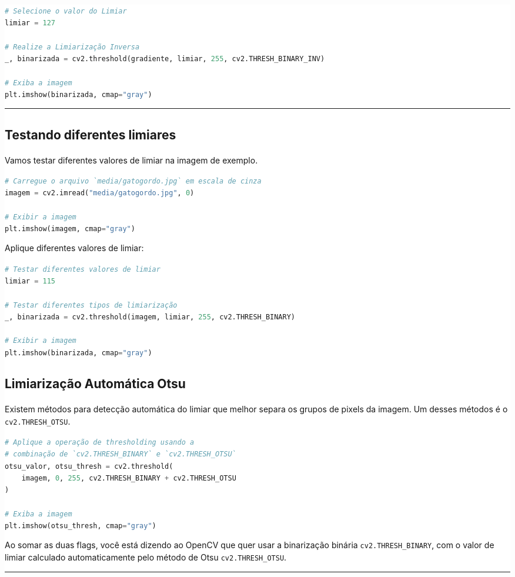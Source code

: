 ```python
# Selecione o valor do Limiar
limiar = 127

# Realize a Limiarização Inversa
_, binarizada = cv2.threshold(gradiente, limiar, 255, cv2.THRESH_BINARY_INV)

# Exiba a imagem
plt.imshow(binarizada, cmap="gray")
```

---
## Testando diferentes limiares

Vamos testar diferentes valores de limiar na imagem de exemplo.

```python
# Carregue o arquivo `media/gatogordo.jpg` em escala de cinza
imagem = cv2.imread("media/gatogordo.jpg", 0)

# Exibir a imagem
plt.imshow(imagem, cmap="gray")
```

Aplique diferentes valores de limiar:

```python
# Testar diferentes valores de limiar
limiar = 115

# Testar diferentes tipos de limiarização
_, binarizada = cv2.threshold(imagem, limiar, 255, cv2.THRESH_BINARY)

# Exibir a imagem
plt.imshow(binarizada, cmap="gray")
```

## Limiarização Automática Otsu

Existem métodos para detecção automática do limiar que melhor separa os grupos de pixels da imagem. Um desses métodos é o `cv2.THRESH_OTSU`.

```python
# Aplique a operação de thresholding usando a
# combinação de `cv2.THRESH_BINARY` e `cv2.THRESH_OTSU`
otsu_valor, otsu_thresh = cv2.threshold(
    imagem, 0, 255, cv2.THRESH_BINARY + cv2.THRESH_OTSU
)

# Exiba a imagem
plt.imshow(otsu_thresh, cmap="gray")
```

Ao somar as duas flags, você está dizendo ao OpenCV que quer usar a binarização binária `cv2.THRESH_BINARY`, com o valor de limiar calculado automaticamente pelo método de Otsu `cv2.THRESH_OTSU`.

---